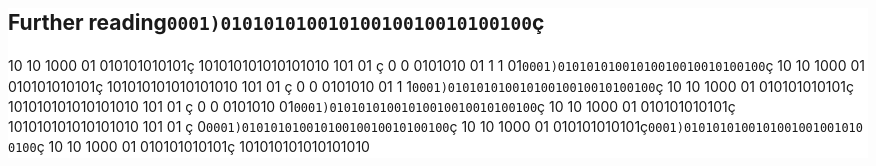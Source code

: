 ## Further reading`0001)01010101001010010010010100100`ç
10
10
1000
01
010101010101ç
101010101010101010
101
01 ç
0
0
0101010
01
1
1
01`0001)01010101001010010010010100100`ç
10
10
1000
01
010101010101ç
101010101010101010
101
01 ç
0
0
0101010
01
1
1`0001)01010101001010010010010100100`ç
10
10
1000
01
010101010101ç
101010101010101010
101
01 ç
0
0
0101010
01`0001)01010101001010010010010100100`ç
10
10
1000
01
010101010101ç
101010101010101010
101
01 ç
0`0001)01010101001010010010010100100`ç
10
10
1000
01
010101010101ç`0001)01010101001010010010010100100`ç
10
10
1000
01
010101010101ç
101010101010101010